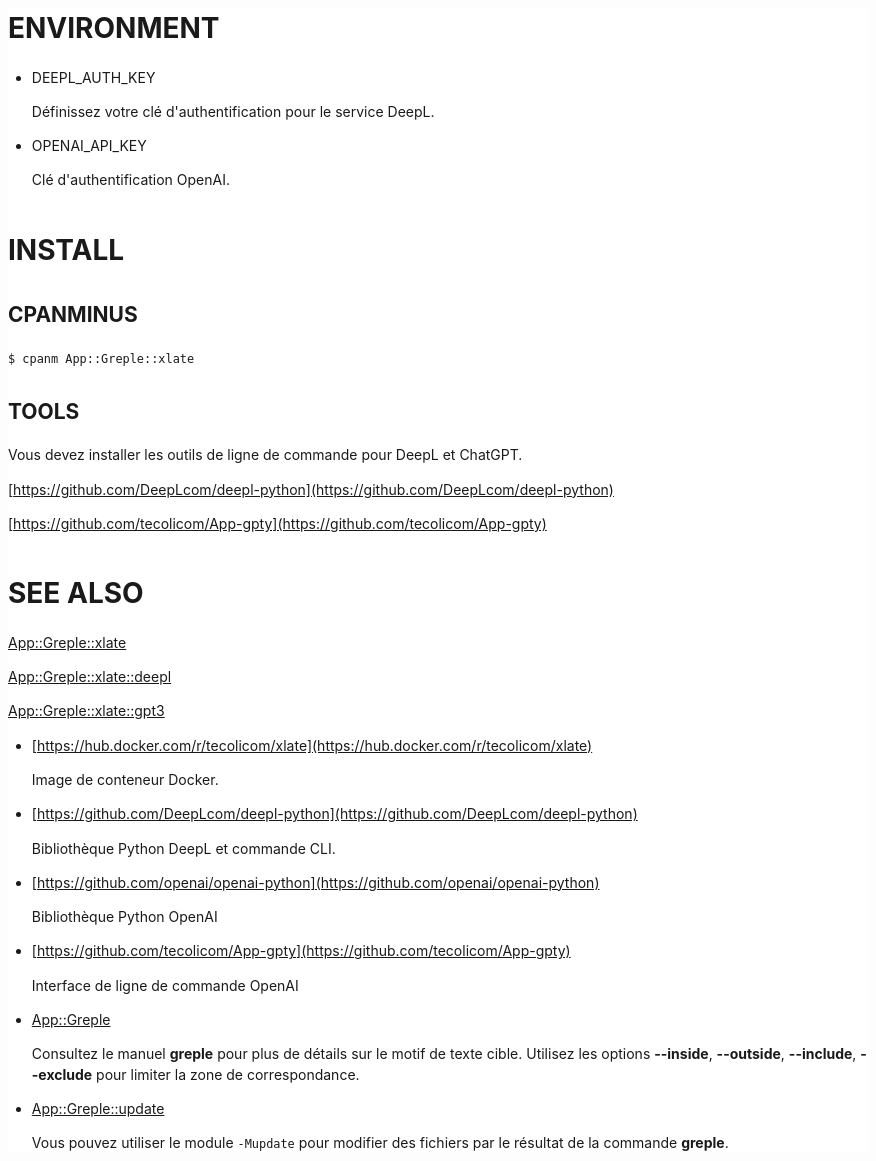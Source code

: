# ENVIRONMENT

- DEEPL\_AUTH\_KEY

    Définissez votre clé d'authentification pour le service DeepL.  

- OPENAI\_API\_KEY

    Clé d'authentification OpenAI.  

# INSTALL

## CPANMINUS

    $ cpanm App::Greple::xlate

## TOOLS

Vous devez installer les outils de ligne de commande pour DeepL et ChatGPT.  

[https://github.com/DeepLcom/deepl-python](https://github.com/DeepLcom/deepl-python)  

[https://github.com/tecolicom/App-gpty](https://github.com/tecolicom/App-gpty)  

# SEE ALSO

[App::Greple::xlate](https://metacpan.org/pod/App%3A%3AGreple%3A%3Axlate)  

[App::Greple::xlate::deepl](https://metacpan.org/pod/App%3A%3AGreple%3A%3Axlate%3A%3Adeepl)  

[App::Greple::xlate::gpt3](https://metacpan.org/pod/App%3A%3AGreple%3A%3Axlate%3A%3Agpt3)  

- [https://hub.docker.com/r/tecolicom/xlate](https://hub.docker.com/r/tecolicom/xlate)

    Image de conteneur Docker.

- [https://github.com/DeepLcom/deepl-python](https://github.com/DeepLcom/deepl-python)

    Bibliothèque Python DeepL et commande CLI.  

- [https://github.com/openai/openai-python](https://github.com/openai/openai-python)

    Bibliothèque Python OpenAI  

- [https://github.com/tecolicom/App-gpty](https://github.com/tecolicom/App-gpty)

    Interface de ligne de commande OpenAI  

- [App::Greple](https://metacpan.org/pod/App%3A%3AGreple)

    Consultez le manuel **greple** pour plus de détails sur le motif de texte cible. Utilisez les options **--inside**, **--outside**, **--include**, **--exclude** pour limiter la zone de correspondance.  

- [App::Greple::update](https://metacpan.org/pod/App%3A%3AGreple%3A%3Aupdate)

    Vous pouvez utiliser le module `-Mupdate` pour modifier des fichiers par le résultat de la commande **greple**.  
